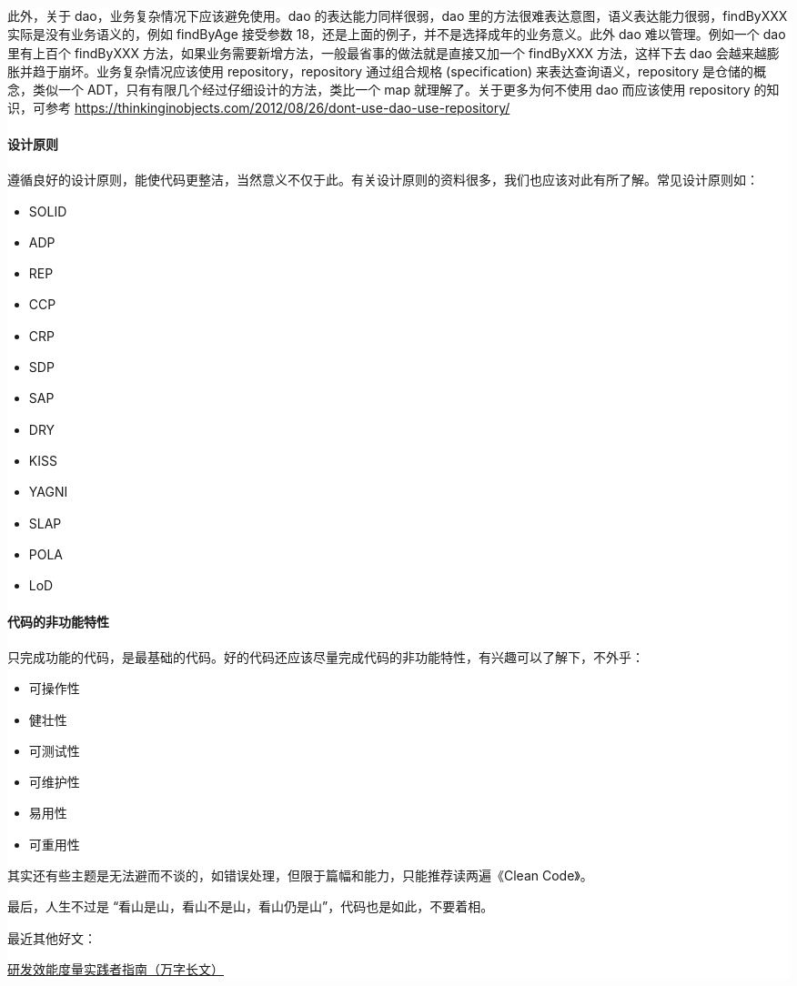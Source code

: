 此外，关于 dao，业务复杂情况下应该避免使用。dao 的表达能力同样很弱，dao 里的方法很难表达意图，语义表达能力很弱，findByXXX 实际是没有业务语义的，例如 findByAge 接受参数 18，还是上面的例子，并不是选择成年的业务意义。此外 dao 难以管理。例如一个 dao 里有上百个 findByXXX 方法，如果业务需要新增方法，一般最省事的做法就是直接又加一个 findByXXX 方法，这样下去 dao 会越来越膨胀并趋于崩坏。业务复杂情况应该使用 repository，repository 通过组合规格 (specification) 来表达查询语义，repository 是仓储的概念，类似一个 ADT，只有有限几个经过仔细设计的方法，类比一个 map 就理解了。关于更多为何不使用 dao 而应该使用 repository 的知识，可参考 https://thinkinginobjects.com/2012/08/26/dont-use-dao-use-repository/

#### 设计原则

遵循良好的设计原则，能使代码更整洁，当然意义不仅于此。有关设计原则的资料很多，我们也应该对此有所了解。常见设计原则如：

*   SOLID
    
*   ADP
    
*   REP
    
*   CCP
    
*   CRP
    
*   SDP
    
*   SAP
    
*   DRY
    
*   KISS
    
*   YAGNI
    
*   SLAP
    
*   POLA
    
*   LoD
    

#### 代码的非功能特性

只完成功能的代码，是最基础的代码。好的代码还应该尽量完成代码的非功能特性，有兴趣可以了解下，不外乎：

*   可操作性
    
*   健壮性
    
*   可测试性
    
*   可维护性
    
*   易用性
    
*   可重用性
    

其实还有些主题是无法避而不谈的，如错误处理，但限于篇幅和能力，只能推荐读两遍《Clean Code》。

最后，人生不过是 “看山是山，看山不是山，看山仍是山”，代码也是如此，不要着相。

最近其他好文：  

[研发效能度量实践者指南（万字长文）](http://mp.weixin.qq.com/s?__biz=MjM5ODYwMjI2MA==&mid=2649763320&idx=1&sn=59b2430150b9d7221210185d904d8ae5&chksm=beccbe8389bb37956c9082e242c7a8f45fb5cced4dc5dc3fdb25877e1ac18b8a2a353dce3263&scene=21#wechat_redirect)  
